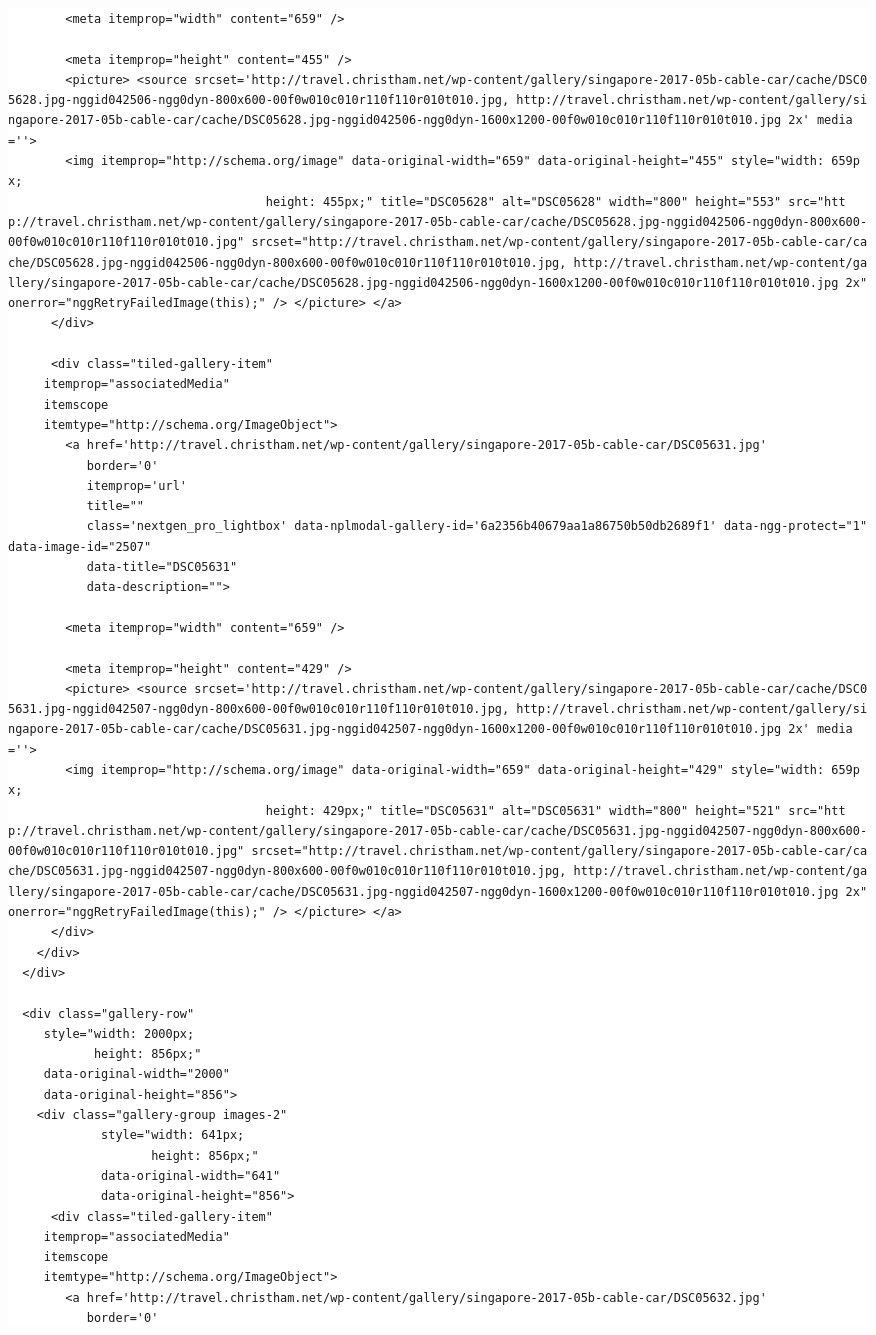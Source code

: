            <meta itemprop="width" content="659" />
            
            <meta itemprop="height" content="455" />
            <picture> <source srcset='http://travel.christham.net/wp-content/gallery/singapore-2017-05b-cable-car/cache/DSC05628.jpg-nggid042506-ngg0dyn-800x600-00f0w010c010r110f110r010t010.jpg, http://travel.christham.net/wp-content/gallery/singapore-2017-05b-cable-car/cache/DSC05628.jpg-nggid042506-ngg0dyn-1600x1200-00f0w010c010r110f110r010t010.jpg 2x' media=''> 
            <img itemprop="http://schema.org/image" data-original-width="659" data-original-height="455" style="width: 659px;
                                        height: 455px;" title="DSC05628" alt="DSC05628" width="800" height="553" src="http://travel.christham.net/wp-content/gallery/singapore-2017-05b-cable-car/cache/DSC05628.jpg-nggid042506-ngg0dyn-800x600-00f0w010c010r110f110r010t010.jpg" srcset="http://travel.christham.net/wp-content/gallery/singapore-2017-05b-cable-car/cache/DSC05628.jpg-nggid042506-ngg0dyn-800x600-00f0w010c010r110f110r010t010.jpg, http://travel.christham.net/wp-content/gallery/singapore-2017-05b-cable-car/cache/DSC05628.jpg-nggid042506-ngg0dyn-1600x1200-00f0w010c010r110f110r010t010.jpg 2x" onerror="nggRetryFailedImage(this);" /> </picture> </a>
          </div>
          
          <div class="tiled-gallery-item"
         itemprop="associatedMedia"
         itemscope
         itemtype="http://schema.org/ImageObject">
            <a href='http://travel.christham.net/wp-content/gallery/singapore-2017-05b-cable-car/DSC05631.jpg'
               border='0'
               itemprop='url'
               title=""
               class='nextgen_pro_lightbox' data-nplmodal-gallery-id='6a2356b40679aa1a86750b50db2689f1' data-ngg-protect="1"               data-image-id="2507"
               data-title="DSC05631"
               data-description=""> 
            
            <meta itemprop="width" content="659" />
            
            <meta itemprop="height" content="429" />
            <picture> <source srcset='http://travel.christham.net/wp-content/gallery/singapore-2017-05b-cable-car/cache/DSC05631.jpg-nggid042507-ngg0dyn-800x600-00f0w010c010r110f110r010t010.jpg, http://travel.christham.net/wp-content/gallery/singapore-2017-05b-cable-car/cache/DSC05631.jpg-nggid042507-ngg0dyn-1600x1200-00f0w010c010r110f110r010t010.jpg 2x' media=''> 
            <img itemprop="http://schema.org/image" data-original-width="659" data-original-height="429" style="width: 659px;
                                        height: 429px;" title="DSC05631" alt="DSC05631" width="800" height="521" src="http://travel.christham.net/wp-content/gallery/singapore-2017-05b-cable-car/cache/DSC05631.jpg-nggid042507-ngg0dyn-800x600-00f0w010c010r110f110r010t010.jpg" srcset="http://travel.christham.net/wp-content/gallery/singapore-2017-05b-cable-car/cache/DSC05631.jpg-nggid042507-ngg0dyn-800x600-00f0w010c010r110f110r010t010.jpg, http://travel.christham.net/wp-content/gallery/singapore-2017-05b-cable-car/cache/DSC05631.jpg-nggid042507-ngg0dyn-1600x1200-00f0w010c010r110f110r010t010.jpg 2x" onerror="nggRetryFailedImage(this);" /> </picture> </a>
          </div>
        </div>
      </div>
      
      <div class="gallery-row"
         style="width: 2000px;
                height: 856px;"
         data-original-width="2000"
         data-original-height="856">
        <div class="gallery-group images-2"
                 style="width: 641px;
                        height: 856px;"
                 data-original-width="641"
                 data-original-height="856">
          <div class="tiled-gallery-item"
         itemprop="associatedMedia"
         itemscope
         itemtype="http://schema.org/ImageObject">
            <a href='http://travel.christham.net/wp-content/gallery/singapore-2017-05b-cable-car/DSC05632.jpg'
               border='0'
